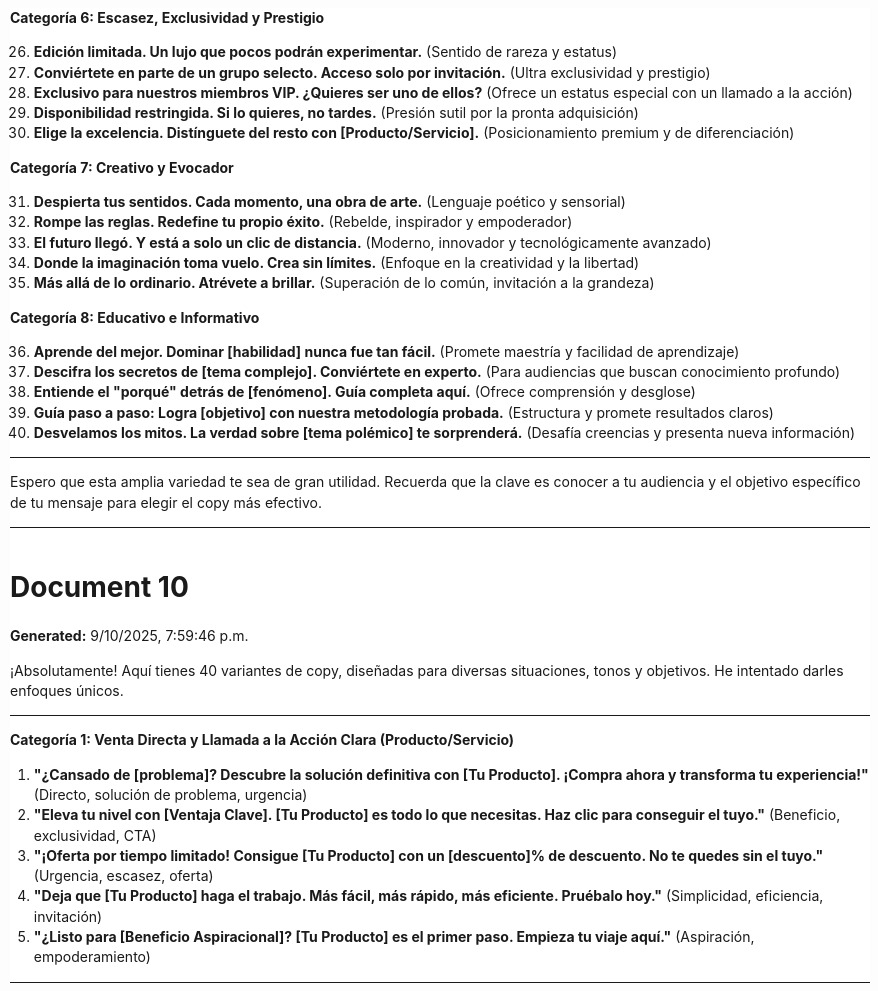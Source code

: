 **Categoría 6: Escasez, Exclusividad y Prestigio**

26. **Edición limitada. Un lujo que pocos podrán experimentar.** (Sentido de rareza y estatus)
27. **Conviértete en parte de un grupo selecto. Acceso solo por invitación.** (Ultra exclusividad y prestigio)
28. **Exclusivo para nuestros miembros VIP. ¿Quieres ser uno de ellos?** (Ofrece un estatus especial con un llamado a la acción)
29. **Disponibilidad restringida. Si lo quieres, no tardes.** (Presión sutil por la pronta adquisición)
30. **Elige la excelencia. Distínguete del resto con [Producto/Servicio].** (Posicionamiento premium y de diferenciación)

**Categoría 7: Creativo y Evocador**

31. **Despierta tus sentidos. Cada momento, una obra de arte.** (Lenguaje poético y sensorial)
32. **Rompe las reglas. Redefine tu propio éxito.** (Rebelde, inspirador y empoderador)
33. **El futuro llegó. Y está a solo un clic de distancia.** (Moderno, innovador y tecnológicamente avanzado)
34. **Donde la imaginación toma vuelo. Crea sin límites.** (Enfoque en la creatividad y la libertad)
35. **Más allá de lo ordinario. Atrévete a brillar.** (Superación de lo común, invitación a la grandeza)

**Categoría 8: Educativo e Informativo**

36. **Aprende del mejor. Dominar [habilidad] nunca fue tan fácil.** (Promete maestría y facilidad de aprendizaje)
37. **Descifra los secretos de [tema complejo]. Conviértete en experto.** (Para audiencias que buscan conocimiento profundo)
38. **Entiende el "porqué" detrás de [fenómeno]. Guía completa aquí.** (Ofrece comprensión y desglose)
39. **Guía paso a paso: Logra [objetivo] con nuestra metodología probada.** (Estructura y promete resultados claros)
40. **Desvelamos los mitos. La verdad sobre [tema polémico] te sorprenderá.** (Desafía creencias y presenta nueva información)

---

Espero que esta amplia variedad te sea de gran utilidad. Recuerda que la clave es conocer a tu audiencia y el objetivo específico de tu mensaje para elegir el copy más efectivo.

---


# Document 10

**Generated:** 9/10/2025, 7:59:46 p.m.

¡Absolutamente! Aquí tienes 40 variantes de copy, diseñadas para diversas situaciones, tonos y objetivos. He intentado darles enfoques únicos.

---

**Categoría 1: Venta Directa y Llamada a la Acción Clara (Producto/Servicio)**

1.  **"¿Cansado de [problema]? Descubre la solución definitiva con [Tu Producto]. ¡Compra ahora y transforma tu experiencia!"** (Directo, solución de problema, urgencia)
2.  **"Eleva tu nivel con [Ventaja Clave]. [Tu Producto] es todo lo que necesitas. Haz clic para conseguir el tuyo."** (Beneficio, exclusividad, CTA)
3.  **"¡Oferta por tiempo limitado! Consigue [Tu Producto] con un [descuento]% de descuento. No te quedes sin el tuyo."** (Urgencia, escasez, oferta)
4.  **"Deja que [Tu Producto] haga el trabajo. Más fácil, más rápido, más eficiente. Pruébalo hoy."** (Simplicidad, eficiencia, invitación)
5.  **"¿Listo para [Beneficio Aspiracional]? [Tu Producto] es el primer paso. Empieza tu viaje aquí."** (Aspiración, empoderamiento)

---